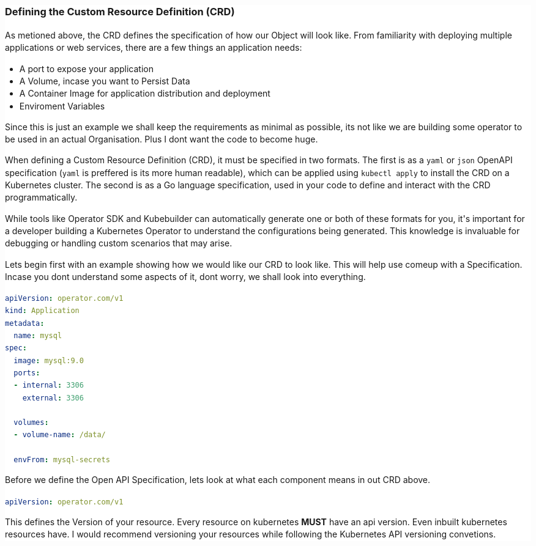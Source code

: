 ### Defining the Custom Resource Definition (CRD)

As metioned above, the CRD defines the specification of how our Object will look like. From familiarity with deploying multiple applications or web services, there are a few things an application needs:

- A port to expose your application
- A Volume, incase you want to Persist Data
- A Container Image for application distribution and deployment
- Enviroment Variables

Since this is just an example we shall keep the requirements as minimal as possible, its not like we are building some operator to be used in an actual Organisation. Plus I dont want the code to become huge.

When defining a Custom Resource Definition (CRD), it must be specified in two formats. The first is as a `yaml` or `json` OpenAPI specification (`yaml` is preffered is its more human readable), which can be applied using `kubectl apply` to install the CRD on a Kubernetes cluster. The second is as a Go language specification, used in your code to define and interact with the CRD programmatically.

While tools like Operator SDK and Kubebuilder can automatically generate one or both of these formats for you, it's important for a developer building a Kubernetes Operator to understand the configurations being generated. This knowledge is invaluable for debugging or handling custom scenarios that may arise.

Lets begin first with an example showing how we would like our CRD to look like. This will help use comeup with a Specification. Incase you dont understand some aspects of it, dont worry, we shall look into everything.

```yml
apiVersion: operator.com/v1
kind: Application
metadata:
  name: mysql
spec:
  image: mysql:9.0
  ports:
  - internal: 3306
    external: 3306

  volumes:
  - volume-name: /data/

  envFrom: mysql-secrets
```

Before we define the Open API Specification, lets look at what each component means in out CRD above.

```yml
apiVersion: operator.com/v1
```
This defines the Version of your resource. Every resource on kubernetes __MUST__ have an api version. Even inbuilt kubernetes resources have. I would recommend versioning your resources while following the Kubernetes API versioning convetions.
